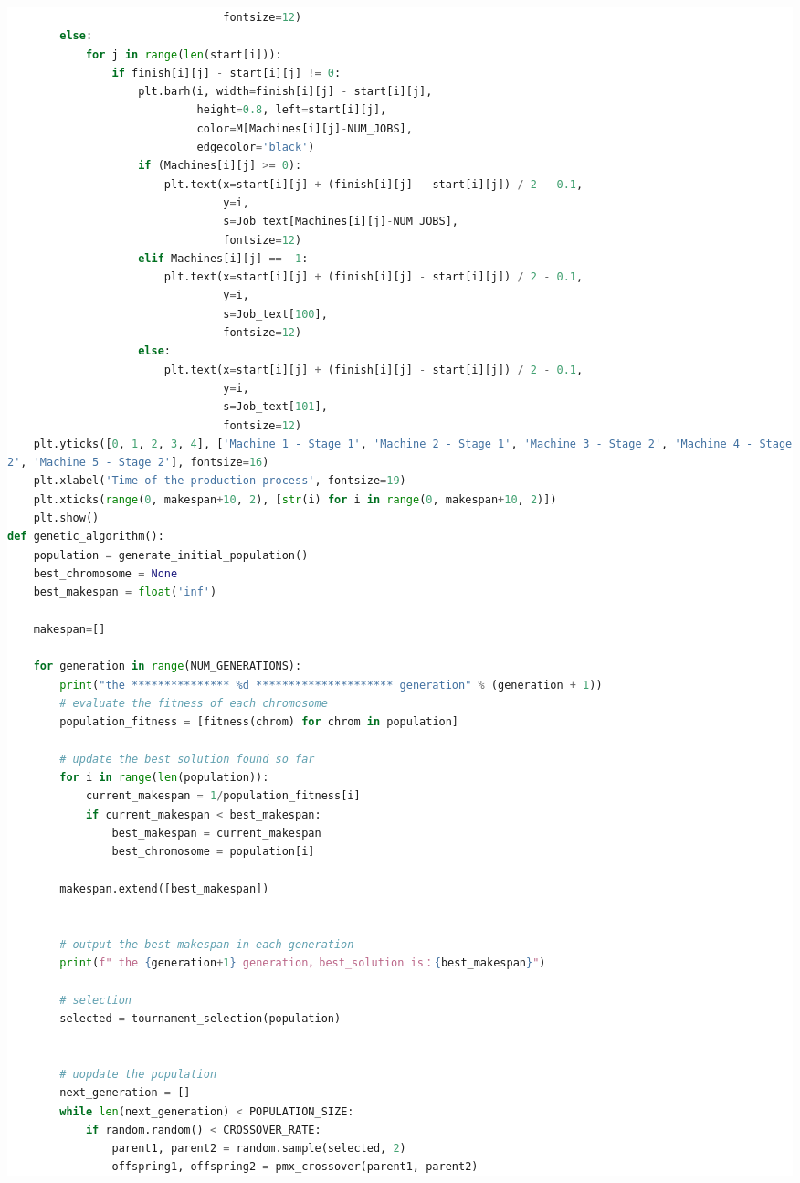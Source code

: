 ```python 
                                 fontsize=12)
        else:
            for j in range(len(start[i])):
                if finish[i][j] - start[i][j] != 0:
                    plt.barh(i, width=finish[i][j] - start[i][j],
                             height=0.8, left=start[i][j],
                             color=M[Machines[i][j]-NUM_JOBS],
                             edgecolor='black')
                    if (Machines[i][j] >= 0):
                        plt.text(x=start[i][j] + (finish[i][j] - start[i][j]) / 2 - 0.1,
                                 y=i,
                                 s=Job_text[Machines[i][j]-NUM_JOBS],
                                 fontsize=12)
                    elif Machines[i][j] == -1:
                        plt.text(x=start[i][j] + (finish[i][j] - start[i][j]) / 2 - 0.1,
                                 y=i,
                                 s=Job_text[100],
                                 fontsize=12)
                    else:
                        plt.text(x=start[i][j] + (finish[i][j] - start[i][j]) / 2 - 0.1,
                                 y=i,
                                 s=Job_text[101],
                                 fontsize=12)
    plt.yticks([0, 1, 2, 3, 4], ['Machine 1 - Stage 1', 'Machine 2 - Stage 1', 'Machine 3 - Stage 2', 'Machine 4 - Stage 2', 'Machine 5 - Stage 2'], fontsize=16)
    plt.xlabel('Time of the production process', fontsize=19)
    plt.xticks(range(0, makespan+10, 2), [str(i) for i in range(0, makespan+10, 2)])
    plt.show()
def genetic_algorithm():
    population = generate_initial_population()
    best_chromosome = None
    best_makespan = float('inf')

    makespan=[]

    for generation in range(NUM_GENERATIONS):
        print("the *************** %d ********************* generation" % (generation + 1))
        # evaluate the fitness of each chromosome
        population_fitness = [fitness(chrom) for chrom in population]

        # update the best solution found so far
        for i in range(len(population)):
            current_makespan = 1/population_fitness[i]
            if current_makespan < best_makespan:
                best_makespan = current_makespan
                best_chromosome = population[i]

        makespan.extend([best_makespan])


        # output the best makespan in each generation
        print(f" the {generation+1} generation，best_solution is：{best_makespan}")

        # selection
        selected = tournament_selection(population)


        # uopdate the population
        next_generation = []
        while len(next_generation) < POPULATION_SIZE:
            if random.random() < CROSSOVER_RATE:
                parent1, parent2 = random.sample(selected, 2)
                offspring1, offspring2 = pmx_crossover(parent1, parent2)
```